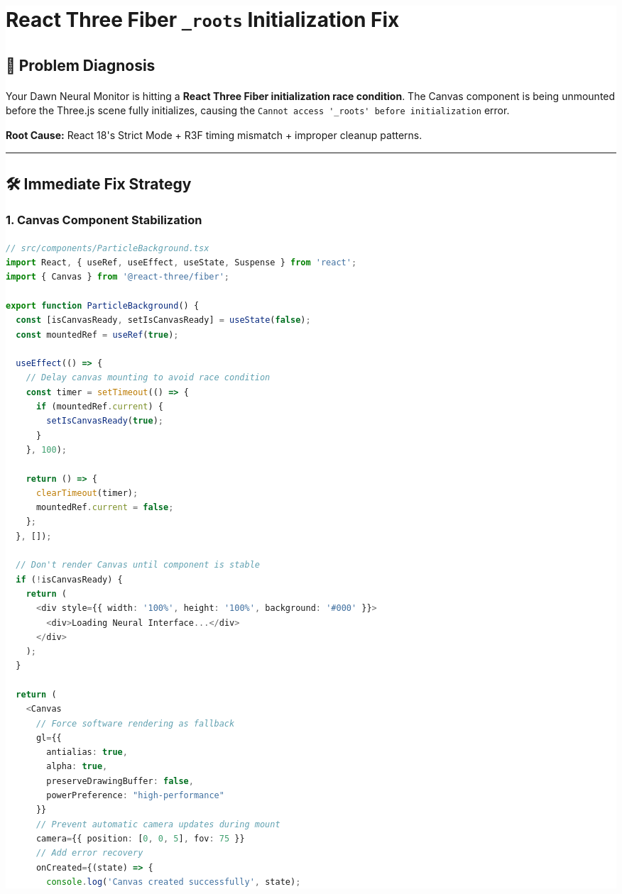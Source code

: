 # React Three Fiber `_roots` Initialization Fix

## 🎯 **Problem Diagnosis**

Your Dawn Neural Monitor is hitting a **React Three Fiber initialization race condition**. The Canvas component is being unmounted before the Three.js scene fully initializes, causing the `Cannot access '_roots' before initialization` error.

**Root Cause:** React 18's Strict Mode + R3F timing mismatch + improper cleanup patterns.

---

## 🛠 **Immediate Fix Strategy**

### 1. **Canvas Component Stabilization**

```typescript
// src/components/ParticleBackground.tsx
import React, { useRef, useEffect, useState, Suspense } from 'react';
import { Canvas } from '@react-three/fiber';

export function ParticleBackground() {
  const [isCanvasReady, setIsCanvasReady] = useState(false);
  const mountedRef = useRef(true);

  useEffect(() => {
    // Delay canvas mounting to avoid race condition
    const timer = setTimeout(() => {
      if (mountedRef.current) {
        setIsCanvasReady(true);
      }
    }, 100);

    return () => {
      clearTimeout(timer);
      mountedRef.current = false;
    };
  }, []);

  // Don't render Canvas until component is stable
  if (!isCanvasReady) {
    return (
      <div style={{ width: '100%', height: '100%', background: '#000' }}>
        <div>Loading Neural Interface...</div>
      </div>
    );
  }

  return (
    <Canvas
      // Force software rendering as fallback
      gl={{ 
        antialias: true,
        alpha: true,
        preserveDrawingBuffer: false,
        powerPreference: "high-performance"
      }}
      // Prevent automatic camera updates during mount
      camera={{ position: [0, 0, 5], fov: 75 }}
      // Add error recovery
      onCreated={(state) => {
        console.log('Canvas created successfully', state);
```